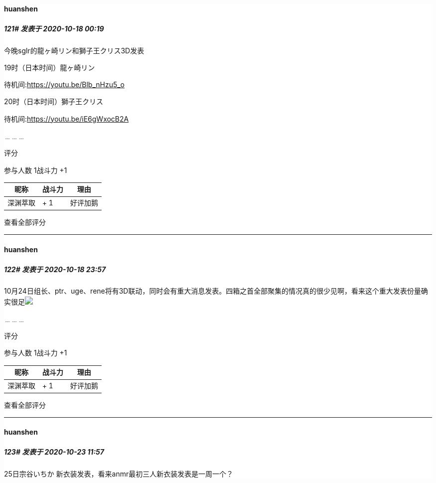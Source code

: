 ####  huanshen  
##### 121#       发表于 2020-10-18 00:19


今晚sglr的龍ヶ崎リン和獅子王クリス3D发表

19时（日本时间）龍ヶ崎リン

待机间:https://youtu.be/Blb_nHzu5_o

20时（日本时间）獅子王クリス

待机间:https://youtu.be/iE6gWxocB2A


﹍﹍﹍

评分


 参与人数 1战斗力 +1

|昵称|战斗力|理由|
|----|---|---|
| 深渊萃取| + 1|好评加鹅|


查看全部评分


-----

####  huanshen  
##### 122#       发表于 2020-10-18 23:57


10月24日组长、ptr、uge、rene将有3D联动，同时会有重大消息发表。四箱之首全部聚集的情况真的很少见啊，看来这个重大发表份量确实很足<img src="https://static.saraba1st.com/image/smiley/face2017/006.png" referrerpolicy="no-referrer">


﹍﹍﹍

评分


 参与人数 1战斗力 +1

|昵称|战斗力|理由|
|----|---|---|
| 深渊萃取| + 1|好评加鹅|


查看全部评分


-----

####  huanshen  
##### 123#       发表于 2020-10-23 11:57


25日宗谷いちか 新衣装发表，看来anmr最初三人新衣装发表是一周一个？
